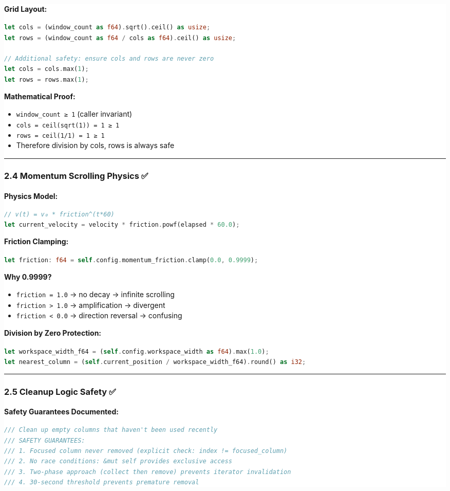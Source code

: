 **Grid Layout:**
```rust
let cols = (window_count as f64).sqrt().ceil() as usize;
let rows = (window_count as f64 / cols as f64).ceil() as usize;

// Additional safety: ensure cols and rows are never zero
let cols = cols.max(1);
let rows = rows.max(1);
```

**Mathematical Proof:**
- `window_count ≥ 1` (caller invariant)
- `cols = ceil(sqrt(1)) = 1 ≥ 1`
- `rows = ceil(1/1) = 1 ≥ 1`
- Therefore division by cols, rows is always safe

---

### 2.4 Momentum Scrolling Physics ✅

**Physics Model:**
```rust
// v(t) = v₀ * friction^(t*60)
let current_velocity = velocity * friction.powf(elapsed * 60.0);
```

**Friction Clamping:**
```rust
let friction: f64 = self.config.momentum_friction.clamp(0.0, 0.9999);
```

**Why 0.9999?**
- `friction = 1.0` → no decay → infinite scrolling
- `friction > 1.0` → amplification → divergent
- `friction < 0.0` → direction reversal → confusing

**Division by Zero Protection:**
```rust
let workspace_width_f64 = (self.config.workspace_width as f64).max(1.0);
let nearest_column = (self.current_position / workspace_width_f64).round() as i32;
```

---

### 2.5 Cleanup Logic Safety ✅

**Safety Guarantees Documented:**

```rust
/// Clean up empty columns that haven't been used recently
/// SAFETY GUARANTEES:
/// 1. Focused column never removed (explicit check: index != focused_column)
/// 2. No race conditions: &mut self provides exclusive access
/// 3. Two-phase approach (collect then remove) prevents iterator invalidation
/// 4. 30-second threshold prevents premature removal
```
